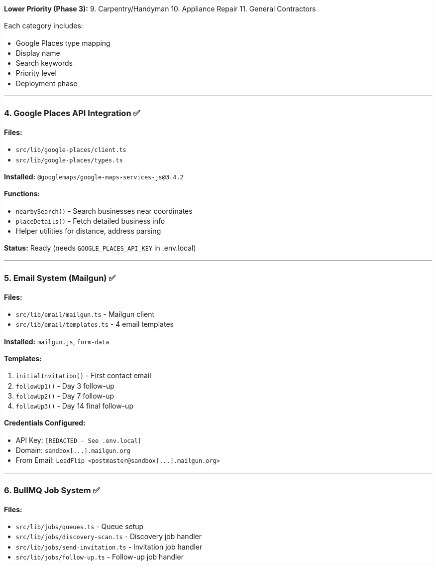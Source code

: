 **Lower Priority (Phase 3):**
9. Carpentry/Handyman
10. Appliance Repair
11. General Contractors

Each category includes:
- Google Places type mapping
- Display name
- Search keywords
- Priority level
- Deployment phase

---

### 4. Google Places API Integration ✅
**Files:**
- `src/lib/google-places/client.ts`
- `src/lib/google-places/types.ts`

**Installed:** `@googlemaps/google-maps-services-js@3.4.2`

**Functions:**
- `nearbySearch()` - Search businesses near coordinates
- `placeDetails()` - Fetch detailed business info
- Helper utilities for distance, address parsing

**Status:** Ready (needs `GOOGLE_PLACES_API_KEY` in .env.local)

---

### 5. Email System (Mailgun) ✅
**Files:**
- `src/lib/email/mailgun.ts` - Mailgun client
- `src/lib/email/templates.ts` - 4 email templates

**Installed:** `mailgun.js`, `form-data`

**Templates:**
1. `initialInvitation()` - First contact email
2. `followUp1()` - Day 3 follow-up
3. `followUp2()` - Day 7 follow-up
4. `followUp3()` - Day 14 final follow-up

**Credentials Configured:**
- API Key: `[REDACTED - See .env.local]`
- Domain: `sandbox[...].mailgun.org`
- From Email: `LeadFlip <postmaster@sandbox[...].mailgun.org>`

---

### 6. BullMQ Job System ✅
**Files:**
- `src/lib/jobs/queues.ts` - Queue setup
- `src/lib/jobs/discovery-scan.ts` - Discovery job handler
- `src/lib/jobs/send-invitation.ts` - Invitation job handler
- `src/lib/jobs/follow-up.ts` - Follow-up job handler
